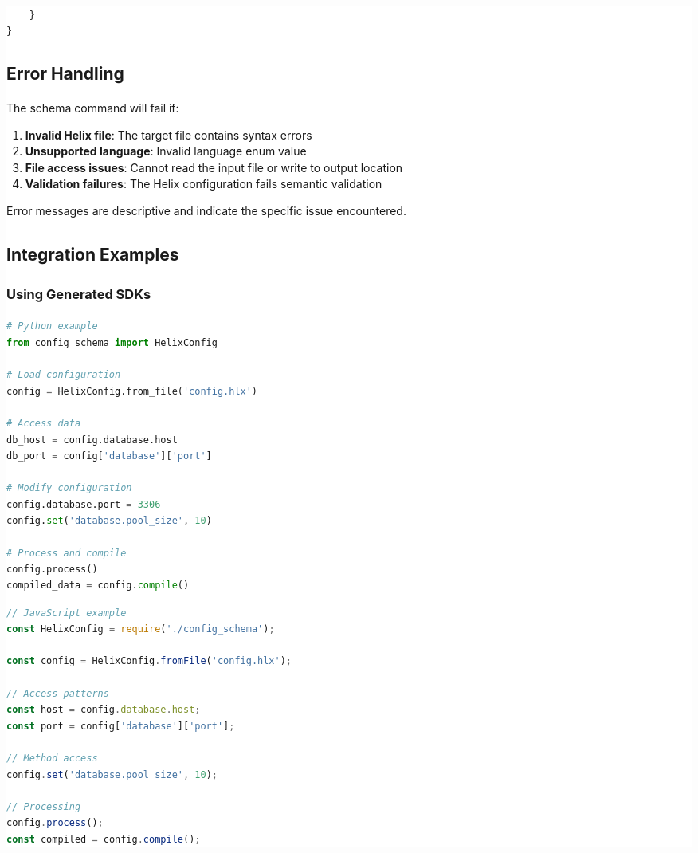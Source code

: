 ```php
    }
}
```

## Error Handling

The schema command will fail if:

1. **Invalid Helix file**: The target file contains syntax errors
2. **Unsupported language**: Invalid language enum value
3. **File access issues**: Cannot read the input file or write to output location
4. **Validation failures**: The Helix configuration fails semantic validation

Error messages are descriptive and indicate the specific issue encountered.

## Integration Examples

### Using Generated SDKs

```python
# Python example
from config_schema import HelixConfig

# Load configuration
config = HelixConfig.from_file('config.hlx')

# Access data
db_host = config.database.host
db_port = config['database']['port']

# Modify configuration
config.database.port = 3306
config.set('database.pool_size', 10)

# Process and compile
config.process()
compiled_data = config.compile()
```

```javascript
// JavaScript example
const HelixConfig = require('./config_schema');

const config = HelixConfig.fromFile('config.hlx');

// Access patterns
const host = config.database.host;
const port = config['database']['port'];

// Method access
config.set('database.pool_size', 10);

// Processing
config.process();
const compiled = config.compile();
```
